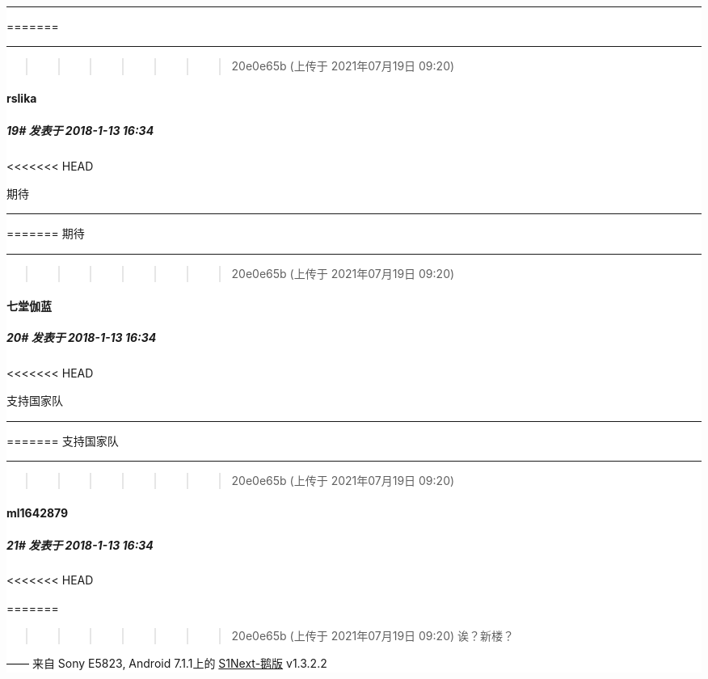 
*****
=======
*****
>>>>>>> 20e0e65b (上传于 2021年07月19日 09:20)

####  rslika  
##### 19#       发表于 2018-1-13 16:34


<<<<<<< HEAD


期待







*****
=======
期待


*****
>>>>>>> 20e0e65b (上传于 2021年07月19日 09:20)

####  七堂伽蓝  
##### 20#       发表于 2018-1-13 16:34


<<<<<<< HEAD


支持国家队







*****
=======
支持国家队


*****
>>>>>>> 20e0e65b (上传于 2021年07月19日 09:20)

####  ml1642879  
##### 21#       发表于 2018-1-13 16:34


<<<<<<< HEAD


=======
>>>>>>> 20e0e65b (上传于 2021年07月19日 09:20)
诶？新楼？

—— 来自 Sony E5823, Android 7.1.1上的 [S1Next-鹅版](https://github.com/ykrank/S1-Next/releases) v1.3.2.2
